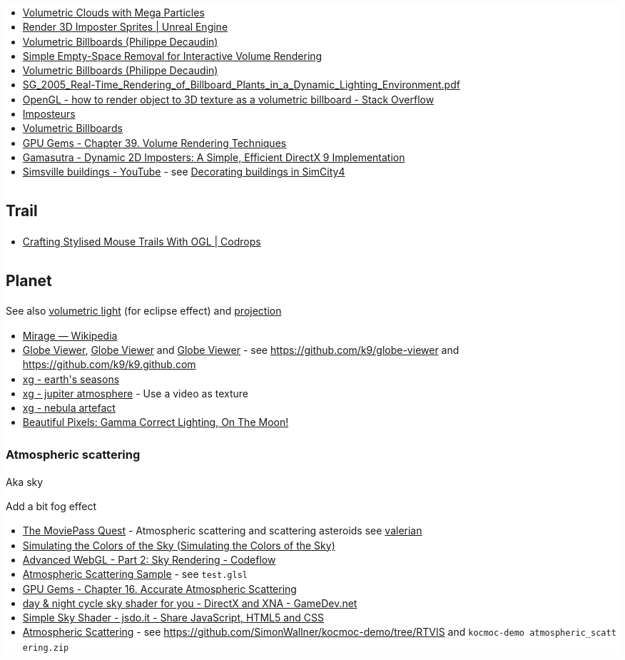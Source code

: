 - [Volumetric Clouds with Mega Particles](http://wayback.archive.org/web/20150928173920/http://www.inframez.com/events_volclouds_slide01.htm)
- [Render 3D Imposter Sprites | Unreal Engine](https://docs.unrealengine.com/latest/INT/Engine/Content/Tools/RenderToTextureTools/3/index.html)
- [Volumetric Billboards (Philippe Decaudin)](http://phildec.users.sourceforge.net/Research/VolumetricBillboards.php)
- [Simple Empty-Space Removal for Interactive Volume Rendering](http://www-ljk.imag.fr/Publications/Basilic/com.lmc.publi.PUBLI_Article@11aaaec1633_1358f03/index_en.html)
- [Volumetric Billboards (Philippe Decaudin)](http://wayback.archive.org/web/20150908180641/http://phildec.users.sourceforge.net/Research/VolumetricBillboards.php)
- [SG_2005_Real-Time_Rendering_of_Billboard_Plants_in_a_Dynamic_Lighting_Environment.pdf](http://www.p1xelcoder.com/resources/SG_2005_Real-Time_Rendering_of_Billboard_Plants_in_a_Dynamic_Lighting_Environment.pdf)
- [OpenGL - how to render object to 3D texture as a volumetric billboard - Stack Overflow](https://stackoverflow.com/questions/17504750/opengl-how-to-render-object-to-3d-texture-as-a-volumetric-billboard)
- [Imposteurs](http://damien.porquet.free.fr/msi/memoire/node19.php)
- [Volumetric Billboards](https://hal.inria.fr/inria-00402067/)
- [GPU Gems - Chapter 39. Volume Rendering Techniques](http://http.developer.nvidia.com/GPUGems/gpugems_ch39.html)
- [Gamasutra - Dynamic 2D Imposters: A Simple, Efficient DirectX 9 Implementation](http://www.gamasutra.com/view/feature/130911/dynamic_2d_imposters_a_simple_.php)
- [Simsville buildings - YouTube](https://www.youtube.com/watch?v=mtzz9FQ583A) - see [Decorating buildings in SimCity4](http://oceanquigley.blogspot.fr/2010/03/decorating-buildings-in-simcity4.html)

## Trail

- [Crafting Stylised Mouse Trails With OGL | Codrops](https://tympanus.net/codrops/2019/09/24/crafting-stylised-mouse-trails-with-ogl/)
## Planet

See also [volumetric light](#volumetric-light) (for eclipse effect) and [projection](Projection)

- [Mirage — Wikipedia](https://en.wikipedia.org/wiki/Mirage)
- [Globe Viewer](http://k9.github.io/globe-viewer/index.html), [Globe Viewer](http://k9.github.io/globe-viewer-svg-simple/index.html) and [Globe Viewer](http://k9.github.io/globe-viewer-svg-simple/index.html) - see https://github.com/k9/globe-viewer and https://github.com/k9/k9.github.com
- [xg - earth's seasons](http://alteredqualia.com/xg/examples/earth_seasons.html)
- [xg - jupiter atmosphere](http://alteredqualia.com/xg/examples/jupiter.html) - Use a video as texture
- [xg - nebula artefact](http://alteredqualia.com/xg/examples/nebula_artefact.html)
- [Beautiful Pixels: Gamma Correct Lighting, On The Moon!](http://beautifulpixels.blogspot.fr/2009/10/gamma-correct-lighting-on-moon.html)

### Atmospheric scattering

Aka sky

Add a bit fog effect

- [The MoviePass Quest](https://medium.com/@Falgan/the-moviepass-quest-c395e656a813) - Atmospheric scattering and scattering asteroids see [valerian](http://spacevr.makemepulse.com/expe.html?hd=1)
- [Simulating the Colors of the Sky (Simulating the Colors of the Sky)](http://www.scratchapixel.com/lessons/procedural-generation-virtual-worlds/simulating-sky)
- [Advanced WebGL - Part 2: Sky Rendering - Codeflow](http://codeflow.org/entries/2011/apr/13/advanced-webgl-part-2-sky-rendering/)
- [Atmospheric Scattering Sample](https://www.shadertoy.com/view/lslXDr) - see `test.glsl`
- [GPU Gems - Chapter 16. Accurate Atmospheric Scattering](http://http.developer.nvidia.com/GPUGems2/gpugems2_chapter16.html)
- [day & night cycle sky shader for you - DirectX and XNA - GameDev.net](https://www.gamedev.net/topic/538429-day--night-cycle-sky-shader-for-you/)
- [Simple Sky Shader - jsdo.it - Share JavaScript, HTML5 and CSS](http://jsdo.it/zz85/ooUZ)
- [Atmospheric Scattering](http://simonwallner.at/project/atmospheric-scattering/) - see https://github.com/SimonWallner/kocmoc-demo/tree/RTVIS and `kocmoc-demo atmospheric_scattering.zip`
